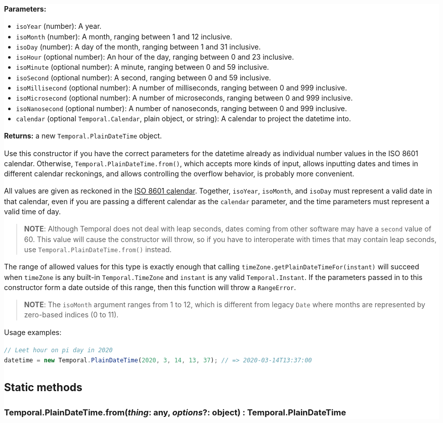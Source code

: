 **Parameters:**

- `isoYear` (number): A year.
- `isoMonth` (number): A month, ranging between 1 and 12 inclusive.
- `isoDay` (number): A day of the month, ranging between 1 and 31 inclusive.
- `isoHour` (optional number): An hour of the day, ranging between 0 and 23 inclusive.
- `isoMinute` (optional number): A minute, ranging between 0 and 59 inclusive.
- `isoSecond` (optional number): A second, ranging between 0 and 59 inclusive.
- `isoMillisecond` (optional number): A number of milliseconds, ranging between 0 and 999 inclusive.
- `isoMicrosecond` (optional number): A number of microseconds, ranging between 0 and 999 inclusive.
- `isoNanosecond` (optional number): A number of nanoseconds, ranging between 0 and 999 inclusive.
- `calendar` (optional `Temporal.Calendar`, plain object, or string): A calendar to project the datetime into.

**Returns:** a new `Temporal.PlainDateTime` object.

Use this constructor if you have the correct parameters for the datetime already as individual number values in the ISO 8601 calendar.
Otherwise, `Temporal.PlainDateTime.from()`, which accepts more kinds of input, allows inputting dates and times in different calendar reckonings, and allows controlling the overflow behavior, is probably more convenient.

All values are given as reckoned in the [ISO 8601 calendar](https://en.wikipedia.org/wiki/ISO_8601#Dates).
Together, `isoYear`, `isoMonth`, and `isoDay` must represent a valid date in that calendar, even if you are passing a different calendar as the `calendar` parameter, and the time parameters must represent a valid time of day.

> **NOTE**: Although Temporal does not deal with leap seconds, dates coming from other software may have a `second` value of 60.
> This value will cause the constructor will throw, so if you have to interoperate with times that may contain leap seconds, use `Temporal.PlainDateTime.from()` instead.

The range of allowed values for this type is exactly enough that calling `timeZone.getPlainDateTimeFor(instant)` will succeed when `timeZone` is any built-in `Temporal.TimeZone` and `instant` is any valid `Temporal.Instant`.
If the parameters passed in to this constructor form a date outside of this range, then this function will throw a `RangeError`.

> **NOTE**: The `isoMonth` argument ranges from 1 to 12, which is different from legacy `Date` where months are represented by zero-based indices (0 to 11).

Usage examples:

```javascript
// Leet hour on pi day in 2020
datetime = new Temporal.PlainDateTime(2020, 3, 14, 13, 37); // => 2020-03-14T13:37:00
```

## Static methods

### Temporal.PlainDateTime.**from**(_thing_: any, _options_?: object) : Temporal.PlainDateTime
